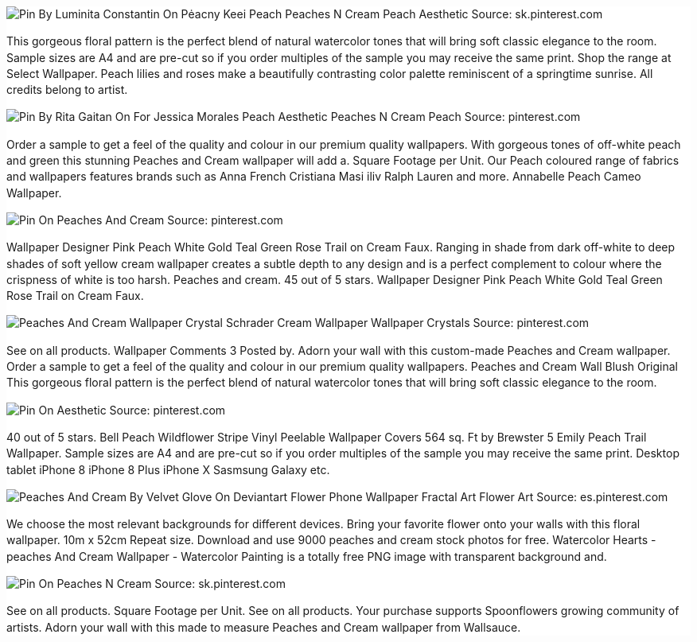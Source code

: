 ![Pin By Luminita Constantin On Pėacny Keei Peach Peaches N Cream Peach Aesthetic](https://i.pinimg.com/originals/f2/bb/46/f2bb463d9397e69ca4367a56c2486038.jpg "Pin By Luminita Constantin On Pėacny Keei Peach Peaches N Cream Peach Aesthetic")
Source: sk.pinterest.com

This gorgeous floral pattern is the perfect blend of natural watercolor tones that will bring soft classic elegance to the room. Sample sizes are A4 and are pre-cut so if you order multiples of the sample you may receive the same print. Shop the range at Select Wallpaper. Peach lilies and roses make a beautifully contrasting color palette reminiscent of a springtime sunrise. All credits belong to artist.

![Pin By Rita Gaitan On For Jessica Morales Peach Aesthetic Peaches N Cream Peach](https://i.pinimg.com/originals/80/2d/c7/802dc7080d3332039955b61c5378b10c.jpg "Pin By Rita Gaitan On For Jessica Morales Peach Aesthetic Peaches N Cream Peach")
Source: pinterest.com

Order a sample to get a feel of the quality and colour in our premium quality wallpapers. With gorgeous tones of off-white peach and green this stunning Peaches and Cream wallpaper will add a. Square Footage per Unit. Our Peach coloured range of fabrics and wallpapers features brands such as Anna French Cristiana Masi iliv Ralph Lauren and more. Annabelle Peach Cameo Wallpaper.

![Pin On Peaches And Cream](https://i.pinimg.com/originals/7c/fa/ff/7cfaffddbd3be729fbbbab8bf9be23a5.jpg "Pin On Peaches And Cream")
Source: pinterest.com

Wallpaper Designer Pink Peach White Gold Teal Green Rose Trail on Cream Faux. Ranging in shade from dark off-white to deep shades of soft yellow cream wallpaper creates a subtle depth to any design and is a perfect complement to colour where the crispness of white is too harsh. Peaches and cream. 45 out of 5 stars. Wallpaper Designer Pink Peach White Gold Teal Green Rose Trail on Cream Faux.

![Peaches And Cream Wallpaper Crystal Schrader Cream Wallpaper Wallpaper Crystals](https://i.pinimg.com/originals/da/32/a2/da32a2c5cf95aa30021751d62c538c67.jpg "Peaches And Cream Wallpaper Crystal Schrader Cream Wallpaper Wallpaper Crystals")
Source: pinterest.com

See on all products. Wallpaper Comments 3 Posted by. Adorn your wall with this custom-made Peaches and Cream wallpaper. Order a sample to get a feel of the quality and colour in our premium quality wallpapers. Peaches and Cream Wall Blush Original This gorgeous floral pattern is the perfect blend of natural watercolor tones that will bring soft classic elegance to the room.

![Pin On Aesthetic](https://i.pinimg.com/736x/0f/fa/b2/0ffab2b0b7dda95159b404bd4987b58d.jpg "Pin On Aesthetic")
Source: pinterest.com

40 out of 5 stars. Bell Peach Wildflower Stripe Vinyl Peelable Wallpaper Covers 564 sq. Ft by Brewster 5 Emily Peach Trail Wallpaper. Sample sizes are A4 and are pre-cut so if you order multiples of the sample you may receive the same print. Desktop tablet iPhone 8 iPhone 8 Plus iPhone X Sasmsung Galaxy etc.

![Peaches And Cream By Velvet Glove On Deviantart Flower Phone Wallpaper Fractal Art Flower Art](https://i.pinimg.com/originals/6f/8b/97/6f8b97e0cae208fbfb325eb6fd5f513a.jpg "Peaches And Cream By Velvet Glove On Deviantart Flower Phone Wallpaper Fractal Art Flower Art")
Source: es.pinterest.com

We choose the most relevant backgrounds for different devices. Bring your favorite flower onto your walls with this floral wallpaper. 10m x 52cm Repeat size. Download and use 9000 peaches and cream stock photos for free. Watercolor Hearts -peaches And Cream Wallpaper - Watercolor Painting is a totally free PNG image with transparent background and.

![Pin On Peaches N Cream](https://i.pinimg.com/originals/dd/a6/60/dda660ad927085742c79915cd195e2ec.jpg "Pin On Peaches N Cream")
Source: sk.pinterest.com

See on all products. Square Footage per Unit. See on all products. Your purchase supports Spoonflowers growing community of artists. Adorn your wall with this made to measure Peaches and Cream wallpaper from Wallsauce.
